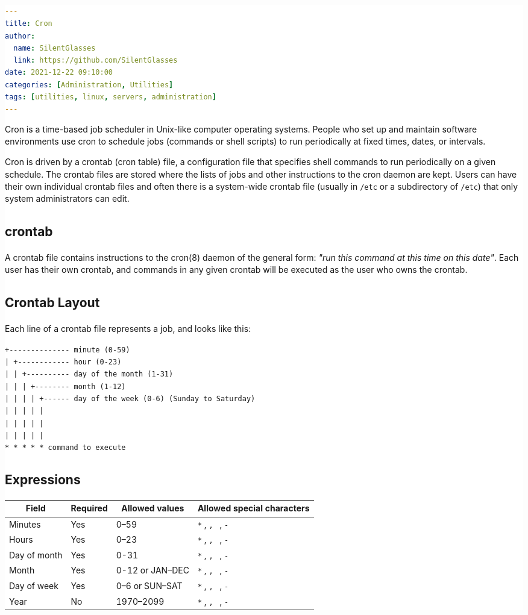 ```yaml
---
title: Cron
author:
  name: SilentGlasses
  link: https://github.com/SilentGlasses
date: 2021-12-22 09:10:00
categories: [Administration, Utilities]
tags: [utilities, linux, servers, administration]
---
```


Cron is a time-based job scheduler in Unix-like computer operating systems. People who set up and maintain software environments use cron to schedule jobs (commands or shell scripts) to run periodically at fixed times, dates, or intervals.

Cron is driven by a crontab (cron table) file, a configuration file that specifies shell commands to run periodically on a given schedule. The crontab files are stored where the lists of jobs and other instructions to the cron daemon are kept. Users can have their own individual crontab files and often there is a system-wide crontab file (usually in `/etc` or a subdirectory of `/etc`) that only system administrators can edit.

## crontab

A crontab file contains instructions to the cron(8) daemon of the general form: _"run this command at this time on this date"_. Each user has their own crontab, and commands in any given crontab will be executed as the user who owns the crontab.

## Crontab Layout

Each line of a crontab file represents a job, and looks like this:

```
+-------------- minute (0-59)
| +------------ hour (0-23)
| | +---------- day of the month (1-31)
| | | +-------- month (1-12)
| | | | +------ day of the week (0-6) (Sunday to Saturday)
| | | | |
| | | | |
| | | | |
* * * * * command to execute
```

## Expressions

| Field	        | Required	| Allowed values  | Allowed special characters |
|---------------|-----------|-----------------|----------------------------|
| Minutes	      | Yes	      | 0–59	          | `*` , `, ` , `- `          |
| Hours	        | Yes	      | 0–23	          | `*` , `, ` , `- `          |
| Day of month	| Yes	      | 0-31	          | `*` , `, ` , `- `          |
| Month	        | Yes	      | 0-12 or JAN–DEC	| `*` , `, ` , `- `          |
| Day of week	  | Yes	      | 0–6 or SUN–SAT	| `*` , `, ` , `- `          |
| Year	        | No	      | 1970–2099	      | `*` , `, ` , `- `          |
